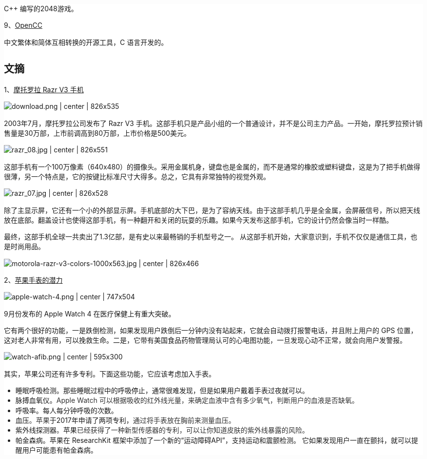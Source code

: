 
C++ 编写的2048游戏。

9、[OpenCC](https://github.com/BYVoid/OpenCC)

中文繁体和简体互相转换的开源工具，C 语言开发的。

## 文摘

1、[摩托罗拉 Razr V3 手机](https://www.massmadesoul.com/features/razr)



![download.png | center | 826x535](https://cdn.nlark.com/yuque/0/2018/png/84141/1537676868785-16d6bd70-b3e3-4c51-a1fe-db3206c4d159.png "")


2003年7月，摩托罗拉公司发布了 Razr V3 手机。这部手机只是产品小组的一个普通设计，并不是公司主力产品。一开始，摩托罗拉预计销售量是30万部，上市前调高到80万部，上市价格是500美元。



![razr_08.jpg | center | 826x551](https://cdn.nlark.com/yuque/0/2018/jpeg/84141/1537677023692-ceaa1b43-a77e-4132-9c7c-5ce85affd7cd.jpeg "")


这部手机有一个100万像素（640x480）的摄像头。采用金属机身，键盘也是金属的，而不是通常的橡胶或塑料键盘，这是为了把手机做得很薄，另一个特点是，它的按键比标准尺寸大得多。总之，它具有非常独特的视觉外观。



![razr_07.jpg | center | 826x528](https://cdn.nlark.com/yuque/0/2018/jpeg/84141/1537677372993-7aef5d07-83b1-4c8d-9d98-5d5508d31d19.jpeg "")


除了主显示屏，它还有一个小的外部显示屏。手机底部的大下巴，是为了容纳天线。由于这部手机几乎是全金属，会屏蔽信号，所以把天线放在底部。翻盖设计也使得这部手机，有一种翻开和关闭的玩耍的乐趣。如果今天发布这部手机，它的设计仍然会像当时一样酷。

最终，这部手机全球一共卖出了1.3亿部，是有史以来最畅销的手机型号之一。 从这部手机开始，大家意识到，手机不仅仅是通信工具，也是时尚用品。



![motorola-razr-v3-colors-1000x563.jpg | center | 826x466](https://cdn.nlark.com/yuque/0/2018/jpeg/84141/1537676569694-fdb30a11-f7ed-454c-a548-d531a8e3da0b.jpeg "")


2、[苹果手表的潜力](https://steveblank.com/2018/09/26/the-apple-watch-tipping-point-time-for-healthcare/)



![apple-watch-4.png | center | 747x504](https://cdn.nlark.com/yuque/0/2018/png/84141/1538028104602-d4029c64-2530-4fca-aa49-17a522d6e883.png "")


9月份发布的 Apple Watch 4 在医疗保健上有重大突破。

它有两个很好的功能，一是跌倒检测，如果发现用户跌倒后一分钟内没有站起来，它就会自动拨打报警电话，并且附上用户的 GPS 位置，这对老人非常有用，可以挽救生命。二是，它带有美国食品药物管理局认可的心电图功能，一旦发现心动不正常，就会向用户发警报。



![watch-afib.png | center | 595x300](https://cdn.nlark.com/yuque/0/2018/png/84141/1538028229257-b229ae37-6959-492d-bafd-a879aa7a66d6.png "")


其实，苹果公司还有许多专利。下面这些功能，它应该考虑加入手表。

* 睡眠呼吸检测。那些睡眠过程中的呼吸停止，通常很难发现，但是如果用户戴着手表过夜就可以。
* 脉搏血氧仪。<span data-type="color" style="color:rgb(51, 51, 51)"><span data-type="background" style="background-color:rgb(255, 255, 255)">Apple Watch 可以根据吸收的红外线光量，来确定血液中含有多少氧气，判断用户的血液是否缺氧。</span></span>
* 呼吸率。每人每分钟呼吸的次数。
* 血压<span data-type="color" style="color:rgb(51, 51, 51)"><span data-type="background" style="background-color:rgb(255, 255, 255)">。苹果</span></span>于2017年申请了两项专利，<span data-type="color" style="color:rgb(51, 51, 51)"><span data-type="background" style="background-color:rgb(255, 255, 255)">通过将手表放在胸前来测量血压。 </span></span>
* 紫外线探测器<span data-type="color" style="color:rgb(51, 51, 51)"><span data-type="background" style="background-color:rgb(255, 255, 255)">。</span></span>苹果<span data-type="color" style="color:rgb(51, 51, 51)"><span data-type="background" style="background-color:rgb(255, 255, 255)">已经获得了一种新型传感器的专利，可以让你知道皮肤的紫外线暴露的风险。 </span></span>
* 帕金森病。苹果在 ResearchKit 框架中添加了一个新的“运动障碍API”，支持运动和震颤检测。 它如果发现用户一直在颤抖，就可以提醒用户可能患有帕金森病。